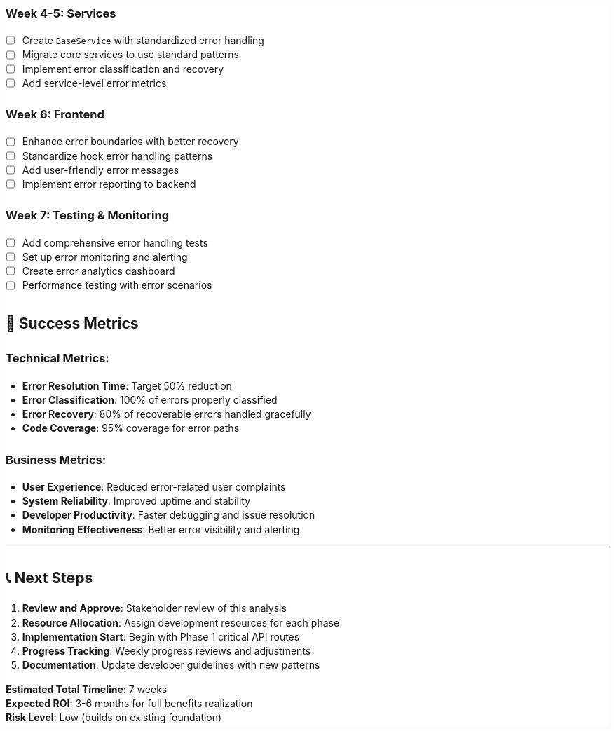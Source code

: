 ### Week 4-5: Services
- [ ] Create `BaseService` with standardized error handling
- [ ] Migrate core services to use standard patterns
- [ ] Implement error classification and recovery
- [ ] Add service-level error metrics

### Week 6: Frontend
- [ ] Enhance error boundaries with better recovery
- [ ] Standardize hook error handling patterns
- [ ] Add user-friendly error messages
- [ ] Implement error reporting to backend

### Week 7: Testing & Monitoring
- [ ] Add comprehensive error handling tests
- [ ] Set up error monitoring and alerting
- [ ] Create error analytics dashboard
- [ ] Performance testing with error scenarios

## 🎯 Success Metrics

### Technical Metrics:
- **Error Resolution Time**: Target 50% reduction
- **Error Classification**: 100% of errors properly classified
- **Error Recovery**: 80% of recoverable errors handled gracefully
- **Code Coverage**: 95% coverage for error paths

### Business Metrics:
- **User Experience**: Reduced error-related user complaints
- **System Reliability**: Improved uptime and stability
- **Developer Productivity**: Faster debugging and issue resolution
- **Monitoring Effectiveness**: Better error visibility and alerting

---

## 📞 Next Steps

1. **Review and Approve**: Stakeholder review of this analysis
2. **Resource Allocation**: Assign development resources for each phase
3. **Implementation Start**: Begin with Phase 1 critical API routes
4. **Progress Tracking**: Weekly progress reviews and adjustments
5. **Documentation**: Update developer guidelines with new patterns

**Estimated Total Timeline**: 7 weeks  
**Expected ROI**: 3-6 months for full benefits realization  
**Risk Level**: Low (builds on existing foundation)